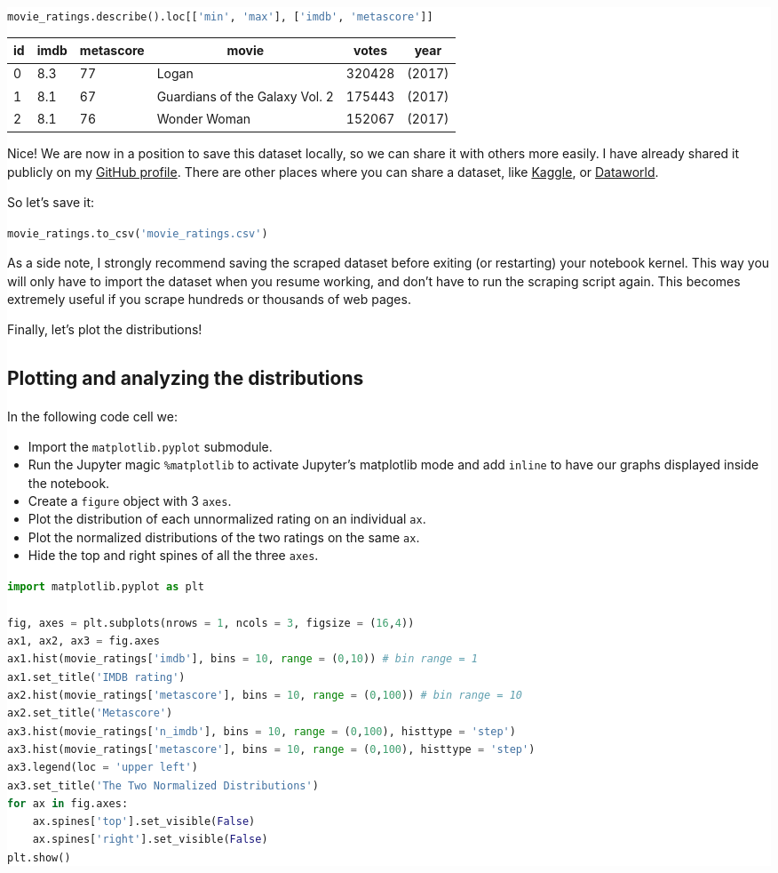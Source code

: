 ```py
movie_ratings.describe().loc[['min', 'max'], ['imdb', 'metascore']]
```

|id| imdb |metascore | movie | votes |year|
|--|--|--|--|--|--|
|0|8.3|77| Logan|320428|(2017) |
|1|8.1|67|Guardians of the Galaxy Vol. 2|175443|(2017) |
|2|8.1|76|Wonder Woman|152067|(2017) |



Nice! We are now in a position to save this dataset locally, so we can share it with others more easily. I have already shared it publicly on my  [GitHub profile](https://github.com/mircealex/Scraped_dataset_movie_ratings). There are other places where you can share a dataset, like  [Kaggle](https://www.kaggle.com/datasets), or  [Dataworld](https://data.world/).

So let’s save it:

```py
movie_ratings.to_csv('movie_ratings.csv')
```

As a side note, I strongly recommend saving the scraped dataset before exiting (or restarting) your notebook kernel. This way you will only have to import the dataset when you resume working, and don’t have to run the scraping script again. This becomes extremely useful if you scrape hundreds or thousands of web pages.

Finally, let’s plot the distributions!

## Plotting and analyzing the distributions

In the following code cell we:

-   Import the  `matplotlib.pyplot`  submodule.
-   Run the Jupyter magic  `%matplotlib`  to activate Jupyter’s matplotlib mode and add  `inline`  to have our graphs displayed inside the notebook.
-   Create a  `figure`  object with 3  `axes`.
-   Plot the distribution of each unnormalized rating on an individual  `ax`.
-   Plot the normalized distributions of the two ratings on the same  `ax`.
-   Hide the top and right spines of all the three  `axes`.

```py
import matplotlib.pyplot as plt

fig, axes = plt.subplots(nrows = 1, ncols = 3, figsize = (16,4))
ax1, ax2, ax3 = fig.axes
ax1.hist(movie_ratings['imdb'], bins = 10, range = (0,10)) # bin range = 1
ax1.set_title('IMDB rating')
ax2.hist(movie_ratings['metascore'], bins = 10, range = (0,100)) # bin range = 10
ax2.set_title('Metascore')
ax3.hist(movie_ratings['n_imdb'], bins = 10, range = (0,100), histtype = 'step')
ax3.hist(movie_ratings['metascore'], bins = 10, range = (0,100), histtype = 'step')
ax3.legend(loc = 'upper left')
ax3.set_title('The Two Normalized Distributions')
for ax in fig.axes:
    ax.spines['top'].set_visible(False)
    ax.spines['right'].set_visible(False)
plt.show()
```
